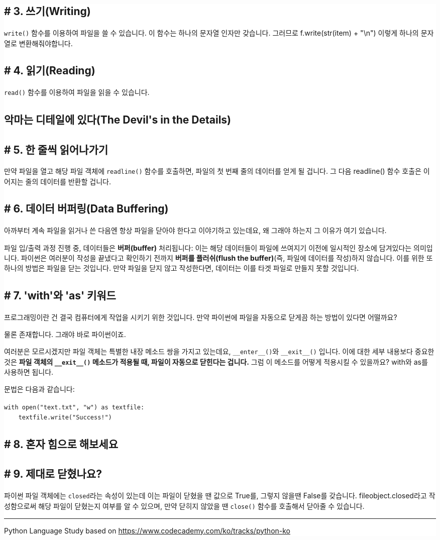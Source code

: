## # 3. 쓰기(Writing)
`write()` 함수를 이용하여 파일을 쓸 수 있습니다. 이 함수는 하나의 문자열 인자만 갖습니다. 그러므로 f.write(str(item) + "\n") 이렇게 하나의 문자열로 변환해줘야합니다.
## # 4. 읽기(Reading)
`read()` 함수를 이용하여 파일을 읽을 수 있습니다.

## 악마는 디테일에 있다(The Devil's in the Details)
## # 5. 한 줄씩 읽어나가기
만약 파일을 열고 해당 파일 객체에 `readline()` 함수를 호출하면, 파일의 첫 번째 줄의 데이터를 얻게 될 겁니다. 그 다음 readline() 함수 호출은 이어지는 줄의 데이터를 반환할 겁니다.

## # 6. 데이터 버퍼링(Data Buffering)
아까부터 계속 파일을 읽거나 쓴 다음엔 항상 파일을 닫아야 한다고 이야기하고 있는데요, 왜 그래야 하는지 그 이유가 여기 있습니다.

파일 입/출력 과정 진행 중, 데이터들은 **버퍼(buffer)** 처리됩니다: 이는 해당 데이터들이 파일에 쓰여지기 이전에 일시적인 장소에 담겨있다는 의미입니다. 파이썬은 여러분이 작성을 끝냈다고 확인하기 전까지 **버퍼를 플러쉬(flush the buffer)**(즉, 파일에 데이터를 작성)하지 않습니다. 이를 위한 또 하나의 방법은 파일을 닫는 것입니다. 만약 파일을 닫지 않고 작성한다면, 데이터는 이를 타겟 파일로 만들지 못할 것입니다.

## # 7. 'with'와 'as' 키워드
프로그래밍이란 건 결국 컴퓨터에게 작업을 시키기 위한 것입니다. 만약 파이썬에 파일을 자동으로 닫게끔 하는 방법이 있다면 어떨까요?

물론 존재합니다. 그래야 바로 파이썬이죠.

여러분은 모르시겠지만 파일 객체는 특별한 내장 메소드 쌍을 가지고 있는데요, `__enter__()`와 `__exit__()` 입니다. 이에 대한 세부 내용보다 중요한 것은 **파일 객체의 `__exit__()` 메소드가 적용될 때, 파일이 자동으로 닫힌다는 겁니다.** 그럼 이 메소드를 어떻게 적용시킬 수 있을까요? with와 as를 사용하면 됩니다.

문법은 다음과 같습니다:

	with open("text.txt", "w") as textfile:
    	textfile.write("Success!")

## # 8. 혼자 힘으로 해보세요
## # 9. 제대로 닫혔나요?
파이썬 파일 객체에는 `closed`라는 속성이 있는데 이는 파일이 닫혔을 땐 값으로 True를, 그렇지 않을땐 False를 갖습니다. fileobject.closed라고 작성함으로써 해당 파일이 닫혔는지 여부를 알 수 있으며, 만약 닫히지 않았을 땐 `close()` 함수를 호출해서 닫아줄 수 있습니다.

---
Python Language Study based on https://www.codecademy.com/ko/tracks/python-ko